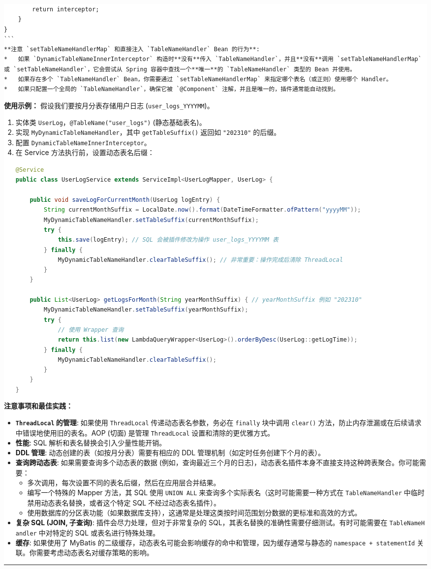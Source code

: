             return interceptor;
        }
    }
    ```
    **注意 `setTableNameHandlerMap` 和直接注入 `TableNameHandler` Bean 的行为**:
    *   如果 `DynamicTableNameInnerInterceptor` 构造时**没有**传入 `TableNameHandler`，并且**没有**调用 `setTableNameHandlerMap` 或 `setTableNameHandler`，它会尝试从 Spring 容器中查找一个**唯一**的 `TableNameHandler` 类型的 Bean 并使用。
    *   如果存在多个 `TableNameHandler` Bean，你需要通过 `setTableNameHandlerMap` 来指定哪个表名（或正则）使用哪个 Handler。
    *   如果只配置一个全局的 `TableNameHandler`，确保它被 `@Component` 注解，并且是唯一的，插件通常能自动找到。

**使用示例：**
假设我们要按月分表存储用户日志 (`user_logs_YYYYMM`)。

1.  实体类 `UserLog`，`@TableName("user_logs")` (静态基础表名)。
2.  实现 `MyDynamicTableNameHandler`，其中 `getTableSuffix()` 返回如 `"202310"` 的后缀。
3.  配置 `DynamicTableNameInnerInterceptor`。
4.  在 Service 方法执行前，设置动态表名后缀：
    ```java
    @Service
    public class UserLogService extends ServiceImpl<UserLogMapper, UserLog> {

        public void saveLogForCurrentMonth(UserLog logEntry) {
            String currentMonthSuffix = LocalDate.now().format(DateTimeFormatter.ofPattern("yyyyMM"));
            MyDynamicTableNameHandler.setTableSuffix(currentMonthSuffix);
            try {
                this.save(logEntry); // SQL 会被插件修改为操作 user_logs_YYYYMM 表
            } finally {
                MyDynamicTableNameHandler.clearTableSuffix(); // 非常重要：操作完成后清除 ThreadLocal
            }
        }

        public List<UserLog> getLogsForMonth(String yearMonthSuffix) { // yearMonthSuffix 例如 "202310"
            MyDynamicTableNameHandler.setTableSuffix(yearMonthSuffix);
            try {
                // 使用 Wrapper 查询
                return this.list(new LambdaQueryWrapper<UserLog>().orderByDesc(UserLog::getLogTime));
            } finally {
                MyDynamicTableNameHandler.clearTableSuffix();
            }
        }
    }
    ```

**注意事项和最佳实践：**

*   **`ThreadLocal` 的管理**: 如果使用 `ThreadLocal` 传递动态表名参数，务必在 `finally` 块中调用 `clear()` 方法，防止内存泄漏或在后续请求中错误地使用旧的表名。AOP (切面) 是管理 `ThreadLocal` 设置和清除的更优雅方式。
*   **性能**: SQL 解析和表名替换会引入少量性能开销。
*   **DDL 管理**: 动态创建的表（如按月分表）需要有相应的 DDL 管理机制（如定时任务创建下个月的表）。
*   **查询跨动态表**: 如果需要查询多个动态表的数据 (例如，查询最近三个月的日志)，动态表名插件本身不直接支持这种跨表聚合。你可能需要：
    *   多次调用，每次设置不同的表名后缀，然后在应用层合并结果。
    *   编写一个特殊的 Mapper 方法，其 SQL 使用 `UNION ALL` 来查询多个实际表名（这时可能需要一种方式在 `TableNameHandler` 中临时禁用动态表名替换，或者这个特定 SQL 不经过动态表名插件）。
    *   使用数据库的分区表功能（如果数据库支持），这通常是处理这类按时间范围划分数据的更标准和高效的方式。
*   **复杂 SQL (JOIN, 子查询)**: 插件会尽力处理，但对于非常复杂的 SQL，其表名替换的准确性需要仔细测试。有时可能需要在 `TableNameHandler` 中对特定的 SQL 或表名进行特殊处理。
*   **缓存**: 如果使用了 MyBatis 的二级缓存，动态表名可能会影响缓存的命中和管理，因为缓存通常与静态的 `namespace + statementId` 关联。你需要考虑动态表名对缓存策略的影响。

---